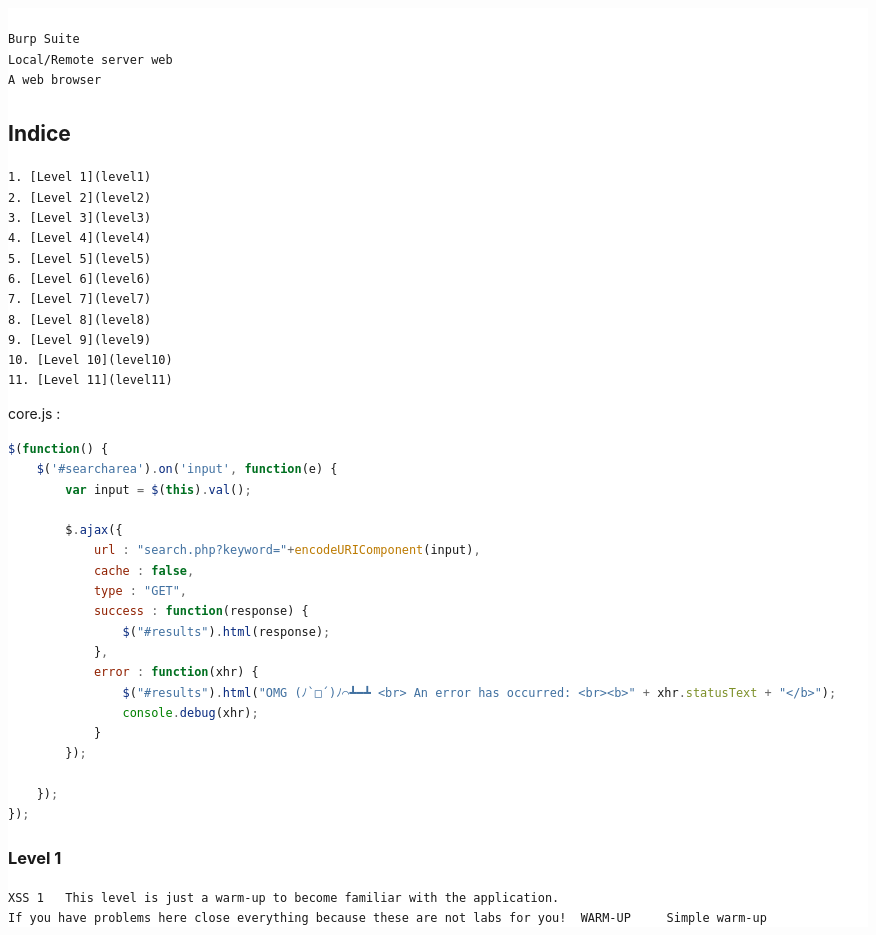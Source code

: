 ```

Burp Suite
Local/Remote server web
A web browser
```

## Indice

	1. [Level 1](level1)
	2. [Level 2](level2)
	3. [Level 3](level3)
	4. [Level 4](level4)
	5. [Level 5](level5)
	6. [Level 6](level6)
	7. [Level 7](level7)
	8. [Level 8](level8)
	9. [Level 9](level9)
	10. [Level 10](level10)
	11. [Level 11](level11)
	


core.js :

```js
$(function() {
	$('#searcharea').on('input', function(e) {
		var input = $(this).val();

		$.ajax({
			url : "search.php?keyword="+encodeURIComponent(input),
			cache : false,
			type : "GET",
			success : function(response) {
				$("#results").html(response);
			},
			error : function(xhr) {
				$("#results").html("OMG (ﾉ`□´)ﾉ⌒┻━┻ <br> An error has occurred: <br><b>" + xhr.statusText + "</b>");
				console.debug(xhr);
			}
		});

	});
});
```


### Level 1

```
XSS 1 	This level is just a warm-up to become familiar with the application.
If you have problems here close everything because these are not labs for you! 	WARM-UP 	Simple warm-up
```
